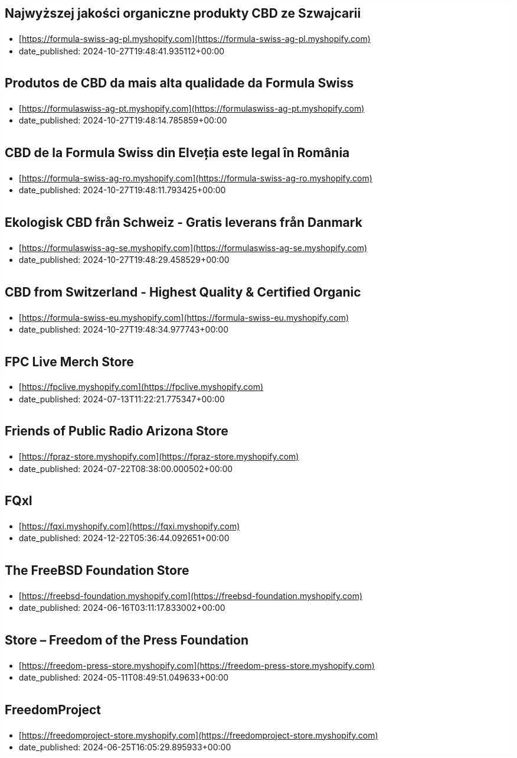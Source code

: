  ## Najwyższej jakości organiczne produkty CBD ze Szwajcarii
 - [https://formula-swiss-ag-pl.myshopify.com](https://formula-swiss-ag-pl.myshopify.com)
 - date_published: 2024-10-27T19:48:41.935112+00:00

 ## Produtos de CBD da mais alta qualidade da Formula Swiss
 - [https://formulaswiss-ag-pt.myshopify.com](https://formulaswiss-ag-pt.myshopify.com)
 - date_published: 2024-10-27T19:48:14.785859+00:00

 ## CBD de la Formula Swiss din Elveția este legal în România
 - [https://formula-swiss-ag-ro.myshopify.com](https://formula-swiss-ag-ro.myshopify.com)
 - date_published: 2024-10-27T19:48:11.793425+00:00

 ## Ekologisk CBD från Schweiz - Gratis leverans från Danmark
 - [https://formulaswiss-ag-se.myshopify.com](https://formulaswiss-ag-se.myshopify.com)
 - date_published: 2024-10-27T19:48:29.458529+00:00

 ## CBD from Switzerland - Highest Quality & Certified Organic
 - [https://formula-swiss-eu.myshopify.com](https://formula-swiss-eu.myshopify.com)
 - date_published: 2024-10-27T19:48:34.977743+00:00

 ## FPC Live Merch Store
 - [https://fpclive.myshopify.com](https://fpclive.myshopify.com)
 - date_published: 2024-07-13T11:22:21.775347+00:00

 ## Friends of Public Radio Arizona Store
 - [https://fpraz-store.myshopify.com](https://fpraz-store.myshopify.com)
 - date_published: 2024-07-22T08:38:00.000502+00:00

 ## FQxI
 - [https://fqxi.myshopify.com](https://fqxi.myshopify.com)
 - date_published: 2024-12-22T05:36:44.092651+00:00

 ## The FreeBSD Foundation Store
 - [https://freebsd-foundation.myshopify.com](https://freebsd-foundation.myshopify.com)
 - date_published: 2024-06-16T03:11:17.833002+00:00

 ## Store – Freedom of the Press Foundation
 - [https://freedom-press-store.myshopify.com](https://freedom-press-store.myshopify.com)
 - date_published: 2024-05-11T08:49:51.049633+00:00

 ## FreedomProject
 - [https://freedomproject-store.myshopify.com](https://freedomproject-store.myshopify.com)
 - date_published: 2024-06-25T16:05:29.895933+00:00
